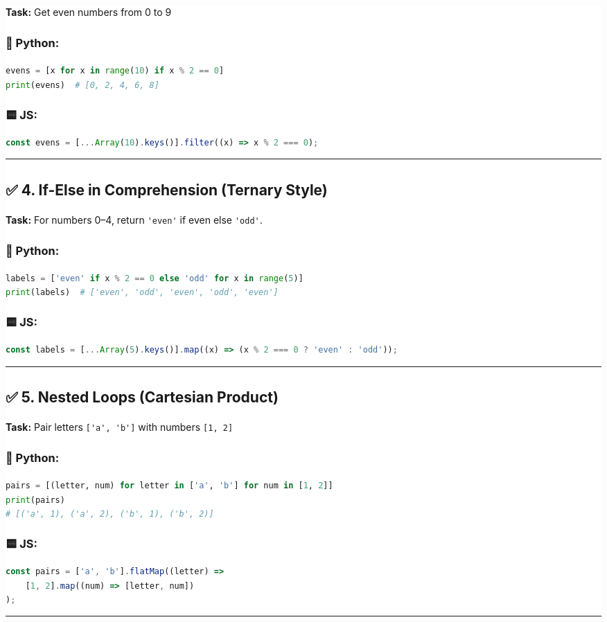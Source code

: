 **Task:** Get even numbers from 0 to 9

### 🐍 Python:

```python
evens = [x for x in range(10) if x % 2 == 0]
print(evens)  # [0, 2, 4, 6, 8]
```

### 🟨 JS:

```javascript
const evens = [...Array(10).keys()].filter((x) => x % 2 === 0);
```

---

## ✅ 4. **If-Else in Comprehension (Ternary Style)**

**Task:** For numbers 0–4, return `'even'` if even else `'odd'`.

### 🐍 Python:

```python
labels = ['even' if x % 2 == 0 else 'odd' for x in range(5)]
print(labels)  # ['even', 'odd', 'even', 'odd', 'even']
```

### 🟨 JS:

```javascript
const labels = [...Array(5).keys()].map((x) => (x % 2 === 0 ? 'even' : 'odd'));
```

---

## ✅ 5. **Nested Loops (Cartesian Product)**

**Task:** Pair letters `['a', 'b']` with numbers `[1, 2]`

### 🐍 Python:

```python
pairs = [(letter, num) for letter in ['a', 'b'] for num in [1, 2]]
print(pairs)
# [('a', 1), ('a', 2), ('b', 1), ('b', 2)]
```

### 🟨 JS:

```javascript
const pairs = ['a', 'b'].flatMap((letter) =>
	[1, 2].map((num) => [letter, num])
);
```

---